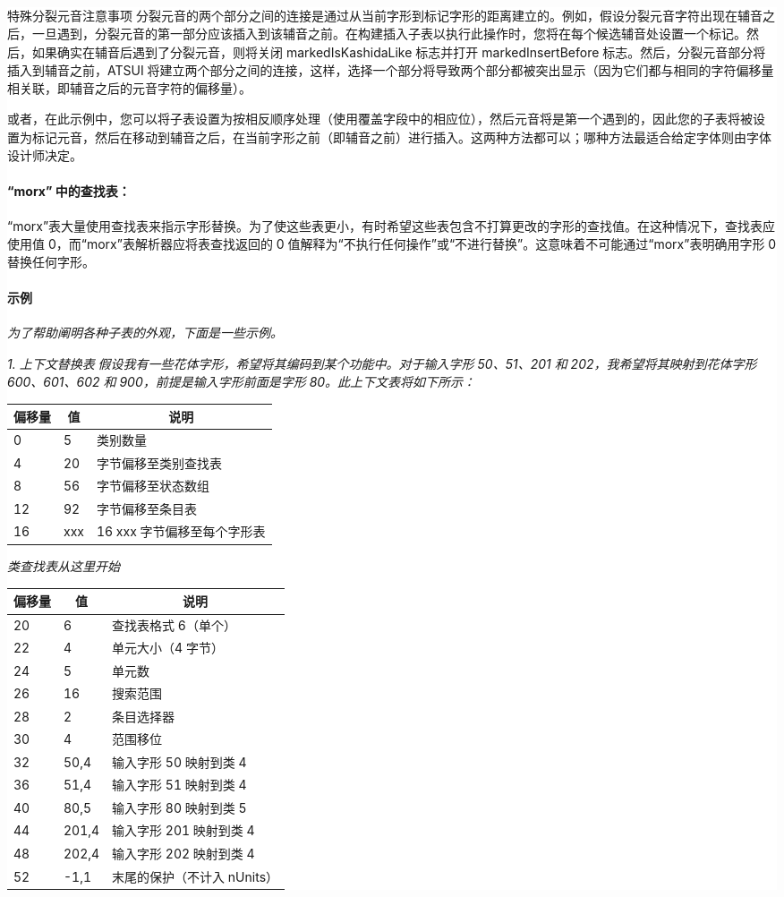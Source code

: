 特殊分裂元音注意事项
分裂元音的两个部分之间的连接是通过从当前字形到标记字形的距离建立的。例如，假设分裂元音字符出现在辅音之后，一旦遇到，分裂元音的第一部分应该插入到该辅音之前。在构建插入子表以执行此操作时，您将在每个候选辅音处设置一个标记。然后，如果确实在辅音后遇到了分裂元音，则将关闭 markedIsKashidaLike 标志并打开 markedInsertBefore 标志。然后，分裂元音部分将插入到辅音之前，ATSUI 将建立两个部分之间的连接，这样，选择一个部分将导致两个部分都被突出显示（因为它们都与相同的字符偏移量相关联，即辅音之后的元音字符的偏移量）。

或者，在此示例中，您可以将子表设置为按相反顺序处理（使用覆盖字段中的相应位），然后元音将是第一个遇到的，因此您的子表将被设置为标记元音，然后在移动到辅音之后，在当前字形之前（即辅音之前）进行插入。这两种方法都可以；哪种方法最适合给定字体则由字体设计师决定。

#### “morx” 中的查找表：
“morx”表大量使用查找表来指示字形替换。为了使这些表更小，有时希望这些表包含不打算更改的字形的查找值。在这种情况下，查找表应使用值 0，而“morx”表解析器应将表查找返回的 0 值解释为“不执行任何操作”或“不进行替换”。这意味着不可能通过“morx”表明确用字形 0 替换任何字形。

#### 示例
*为了帮助阐明各种子表的外观，下面是一些示例。*

*1. 上下文替换表*
*假设我有一些花体字形，希望将其编码到某个功能中。对于输入字形 50、51、201 和 202，我希望将其映射到花体字形 600、601、602 和 900，前提是输入字形前面是字形 80。此上下文表将如下所示：*

|偏移量|值|说明|
|-|-|-|
|0|5|类别数量|
|4|20|字节偏移至类别查找表|
|8|56|字节偏移至状态数组|
|12|92|字节偏移至条目表|
|16|xxx|16 xxx 字节偏移至每个字形表|

*类查找表从这里开始*

|偏移量|值|说明|
|-|-|-|
|20|6|查找表格式 6（单个）|
|22|4|单元大小（4 字节）|
|24|5|单元数|
|26|16|搜索范围|
|28|2|条目选择器|
|30|4|范围移位|
|32|50,4| 输入字形 50 映射到类 4|
|36|51,4| 输入字形 51 映射到类 4|
|40|80,5| 输入字形 80 映射到类 5|
|44|201,4| 输入字形 201 映射到类 4|
|48|202,4| 输入字形 202 映射到类 4|
|52|-1,1| 末尾的保护（不计入 nUnits）|
